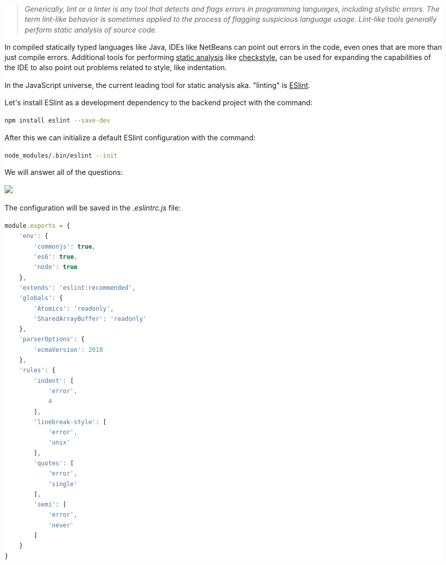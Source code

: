 > <i>Generically, lint or a linter is any tool that detects and flags errors in programming languages, including stylistic errors. The term lint-like behavior is sometimes applied to the process of flagging suspicious language usage. Lint-like tools generally perform static analysis of source code.</i>


In compiled statically typed languages like Java, IDEs like NetBeans can point out errors in the code, even ones that are more than just compile errors. Additional tools for performing [static analysis](https://en.wikipedia.org/wiki/Static_program_analysis) like [checkstyle](https://checkstyle.sourceforge.io), can be used for expanding the capabilities of the IDE to also point out problems related to style, like indentation.


In the JavaScript universe, the current leading tool for static analysis aka. "linting" is [ESlint](https://eslint.org/).

Let's install ESlint as a development dependency to the backend project with the command:

```bash
npm install eslint --save-dev
```


After this we can initialize a default ESlint configuration with the command:

```bash
node_modules/.bin/eslint --init
```


We will answer all of the questions:

![](../../images/3/52be.png)


The configuration will be saved in the _.eslintrc.js_ file:

```js
module.exports = {
    'env': {
        'commonjs': true,
        'es6': true,
        'node': true
    },
    'extends': 'eslint:recommended',
    'globals': {
        'Atomics': 'readonly',
        'SharedArrayBuffer': 'readonly'
    },
    'parserOptions': {
        'ecmaVersion': 2018
    },
    'rules': {
        'indent': [
            'error',
            4
        ],
        'linebreak-style': [
            'error',
            'unix'
        ],
        'quotes': [
            'error',
            'single'
        ],
        'semi': [
            'error',
            'never'
        ]
    }
}
```